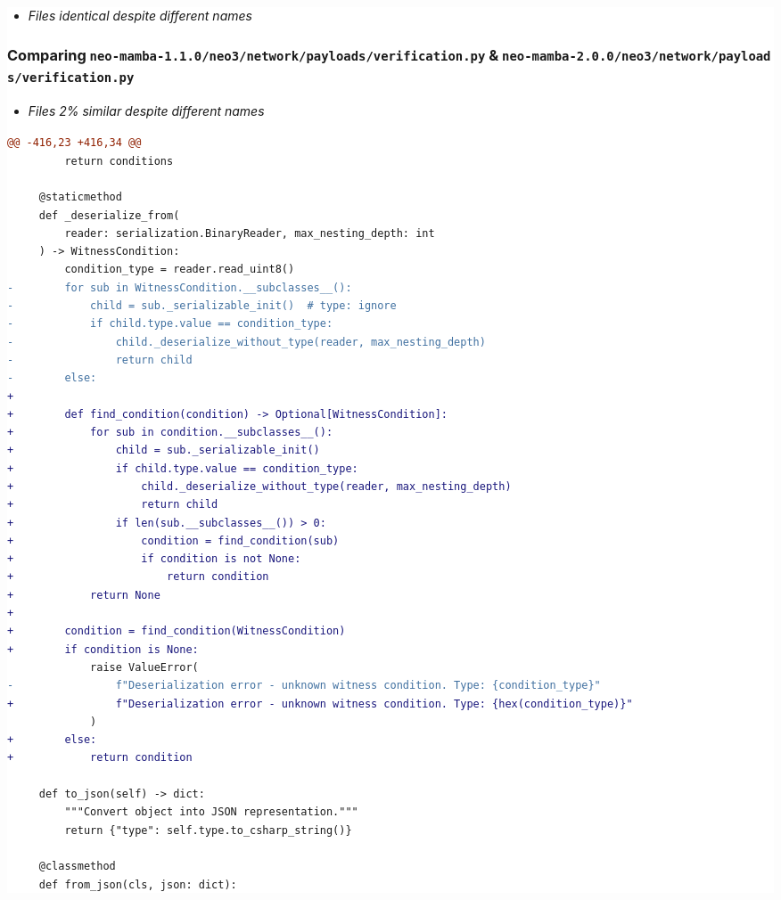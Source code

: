  * *Files identical despite different names*

### Comparing `neo-mamba-1.1.0/neo3/network/payloads/verification.py` & `neo-mamba-2.0.0/neo3/network/payloads/verification.py`

 * *Files 2% similar despite different names*

```diff
@@ -416,23 +416,34 @@
         return conditions
 
     @staticmethod
     def _deserialize_from(
         reader: serialization.BinaryReader, max_nesting_depth: int
     ) -> WitnessCondition:
         condition_type = reader.read_uint8()
-        for sub in WitnessCondition.__subclasses__():
-            child = sub._serializable_init()  # type: ignore
-            if child.type.value == condition_type:
-                child._deserialize_without_type(reader, max_nesting_depth)
-                return child
-        else:
+
+        def find_condition(condition) -> Optional[WitnessCondition]:
+            for sub in condition.__subclasses__():
+                child = sub._serializable_init()
+                if child.type.value == condition_type:
+                    child._deserialize_without_type(reader, max_nesting_depth)
+                    return child
+                if len(sub.__subclasses__()) > 0:
+                    condition = find_condition(sub)
+                    if condition is not None:
+                        return condition
+            return None
+
+        condition = find_condition(WitnessCondition)
+        if condition is None:
             raise ValueError(
-                f"Deserialization error - unknown witness condition. Type: {condition_type}"
+                f"Deserialization error - unknown witness condition. Type: {hex(condition_type)}"
             )
+        else:
+            return condition
 
     def to_json(self) -> dict:
         """Convert object into JSON representation."""
         return {"type": self.type.to_csharp_string()}
 
     @classmethod
     def from_json(cls, json: dict):
```
